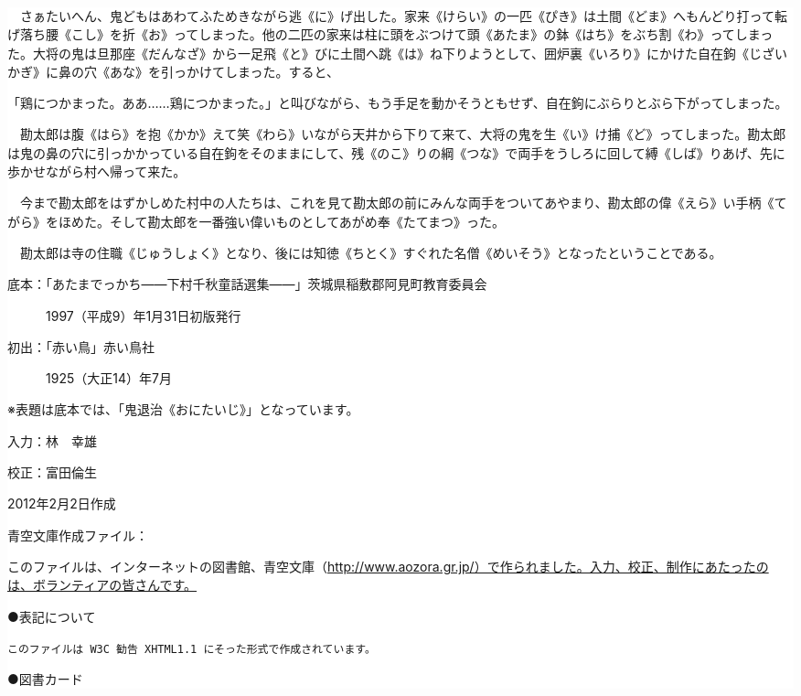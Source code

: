 　さぁたいへん、鬼どもはあわてふためきながら逃《に》げ出した。家来《けらい》の一匹《ぴき》は土間《どま》へもんどり打って転げ落ち腰《こし》を折《お》ってしまった。他の二匹の家来は柱に頭をぶつけて頭《あたま》の鉢《はち》をぶち割《わ》ってしまった。大将の鬼は旦那座《だんなざ》から一足飛《と》びに土間へ跳《は》ね下りようとして、囲炉裏《いろり》にかけた自在鉤《じざいかぎ》に鼻の穴《あな》を引っかけてしまった。すると、

「鶏につかまった。ああ……鶏につかまった。」と叫びながら、もう手足を動かそうともせず、自在鉤にぶらりとぶら下がってしまった。

　勘太郎は腹《はら》を抱《かか》えて笑《わら》いながら天井から下りて来て、大将の鬼を生《い》け捕《ど》ってしまった。勘太郎は鬼の鼻の穴に引っかかっている自在鉤をそのままにして、残《のこ》りの綱《つな》で両手をうしろに回して縛《しば》りあげ、先に歩かせながら村へ帰って来た。

　今まで勘太郎をはずかしめた村中の人たちは、これを見て勘太郎の前にみんな両手をついてあやまり、勘太郎の偉《えら》い手柄《てがら》をほめた。そして勘太郎を一番強い偉いものとしてあがめ奉《たてまつ》った。

　勘太郎は寺の住職《じゅうしょく》となり、後には知徳《ちとく》すぐれた名僧《めいそう》となったということである。













底本：「あたまでっかち――下村千秋童話選集――」茨城県稲敷郡阿見町教育委員会

　　　1997（平成9）年1月31日初版発行

初出：「赤い鳥」赤い鳥社

　　　1925（大正14）年7月

※表題は底本では、「鬼退治《おにたいじ》」となっています。

入力：林　幸雄

校正：富田倫生

2012年2月2日作成

青空文庫作成ファイル：

このファイルは、インターネットの図書館、青空文庫（http://www.aozora.gr.jp/）で作られました。入力、校正、制作にあたったのは、ボランティアの皆さんです。











●表記について


	このファイルは W3C 勧告 XHTML1.1 にそった形式で作成されています。







●図書カード